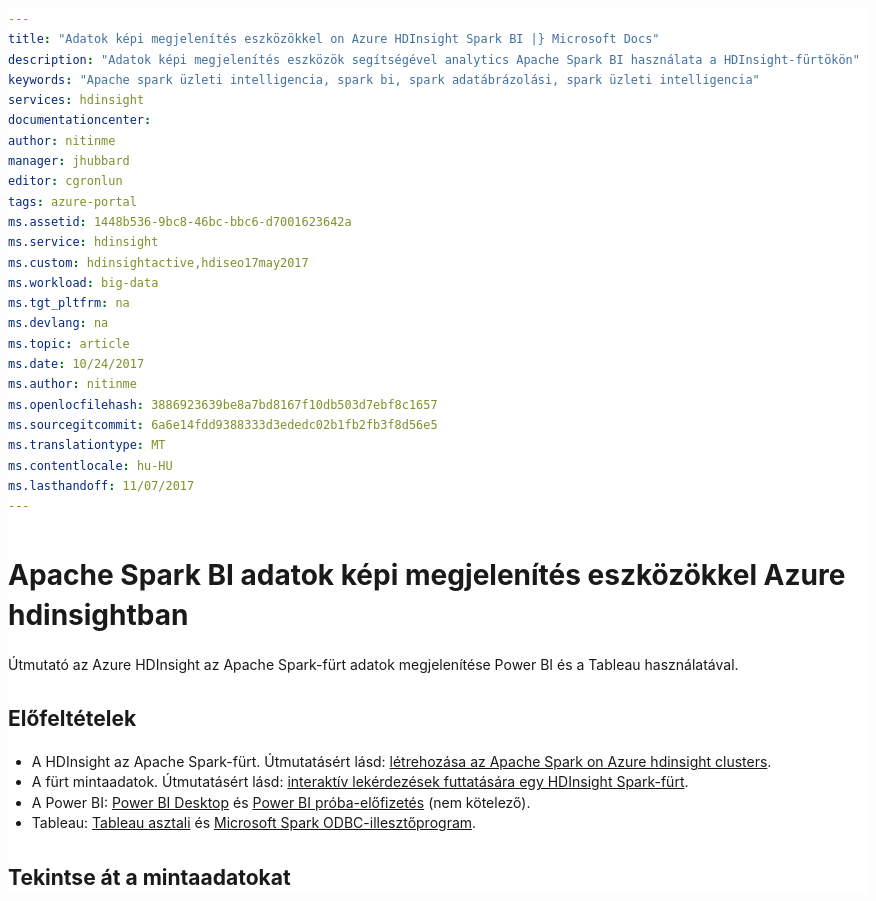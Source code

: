 ```yaml
---
title: "Adatok képi megjelenítés eszközökkel on Azure HDInsight Spark BI |} Microsoft Docs"
description: "Adatok képi megjelenítés eszközök segítségével analytics Apache Spark BI használata a HDInsight-fürtökön"
keywords: "Apache spark üzleti intelligencia, spark bi, spark adatábrázolási, spark üzleti intelligencia"
services: hdinsight
documentationcenter: 
author: nitinme
manager: jhubbard
editor: cgronlun
tags: azure-portal
ms.assetid: 1448b536-9bc8-46bc-bbc6-d7001623642a
ms.service: hdinsight
ms.custom: hdinsightactive,hdiseo17may2017
ms.workload: big-data
ms.tgt_pltfrm: na
ms.devlang: na
ms.topic: article
ms.date: 10/24/2017
ms.author: nitinme
ms.openlocfilehash: 3886923639be8a7bd8167f10db503d7ebf8c1657
ms.sourcegitcommit: 6a6e14fdd9388333d3ededc02b1fb2fb3f8d56e5
ms.translationtype: MT
ms.contentlocale: hu-HU
ms.lasthandoff: 11/07/2017
---
```

# <a name="apache-spark-bi-using-data-visualization-tools-with-azure-hdinsight"></a>Apache Spark BI adatok képi megjelenítés eszközökkel Azure hdinsightban

Útmutató az Azure HDInsight az Apache Spark-fürt adatok megjelenítése Power BI és a Tableau használatával.

## <a name="prerequisites"></a>Előfeltételek

* A HDInsight az Apache Spark-fürt. Útmutatásért lásd: [létrehozása az Apache Spark on Azure hdinsight clusters](apache-spark-jupyter-spark-sql.md).
* A fürt mintaadatok. Útmutatásért lásd: [interaktív lekérdezések futtatására egy HDInsight Spark-fürt](apache-spark-load-data-run-query.md).
* A Power BI: [Power BI Desktop](https://powerbi.microsoft.com/en-us/desktop/) és [Power BI próba-előfizetés](https://app.powerbi.com/signupredirect?pbi_source=web) (nem kötelező).
* Tableau: [Tableau asztali](http://www.tableau.com/products/desktop) és [Microsoft Spark ODBC-illesztőprogram](http://go.microsoft.com/fwlink/?LinkId=616229).


## <a name="hivetable"></a>Tekintse át a mintaadatokat
